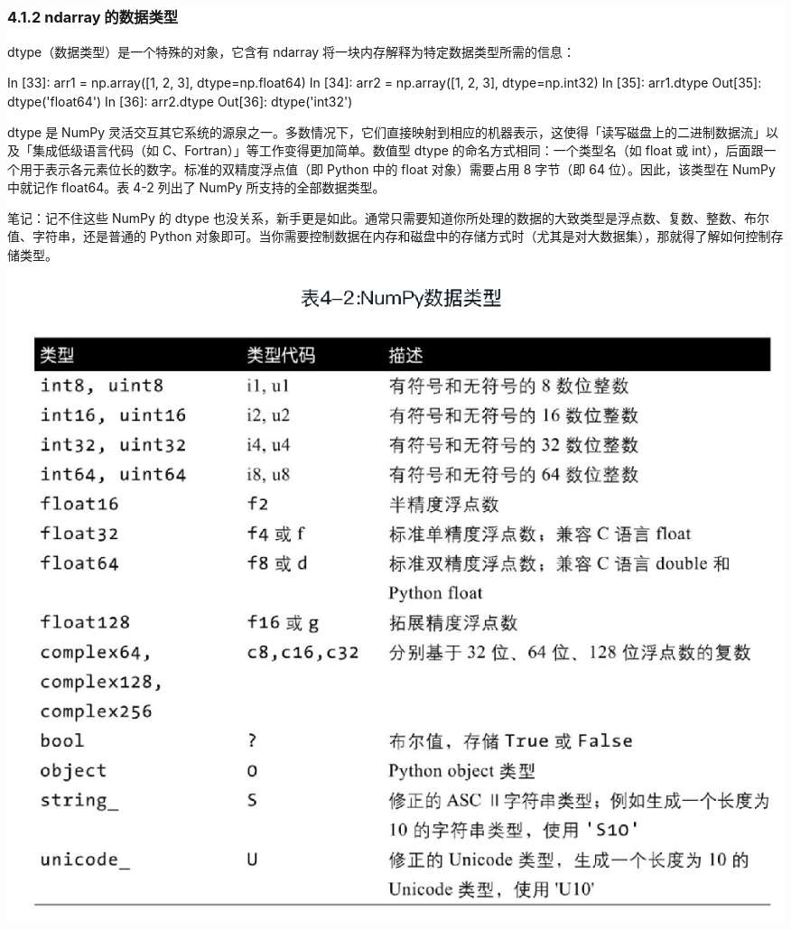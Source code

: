 ### 4.1.2 ndarray 的数据类型

dtype（数据类型）是一个特殊的对象，它含有 ndarray 将一块内存解释为特定数据类型所需的信息：













In [33]: arr1 = np.array([1, 2, 3], dtype=np.float64) In [34]: arr2 = np.array([1, 2, 3], dtype=np.int32) In [35]: arr1.dtype Out[35]: dtype('float64') In [36]: arr2.dtype Out[36]: dtype('int32')

dtype 是 NumPy 灵活交互其它系统的源泉之一。多数情况下，它们直接映射到相应的机器表示，这使得「读写磁盘上的二进制数据流」以及「集成低级语言代码（如 C、Fortran）」等工作变得更加简单。数值型 dtype 的命名方式相同：一个类型名（如 float 或 int），后面跟一个用于表示各元素位长的数字。标准的双精度浮点值（即 Python 中的 float 对象）需要占用 8 字节（即 64 位）。因此，该类型在 NumPy 中就记作 float64。表 4-2 列出了 NumPy 所支持的全部数据类型。

笔记：记不住这些 NumPy 的 dtype 也没关系，新手更是如此。通常只需要知道你所处理的数据的大致类型是浮点数、复数、整数、布尔值、字符串，还是普通的 Python 对象即可。当你需要控制数据在内存和磁盘中的存储方式时（尤其是对大数据集），那就得了解如何控制存储类型。

![](./res/2019002.png)
